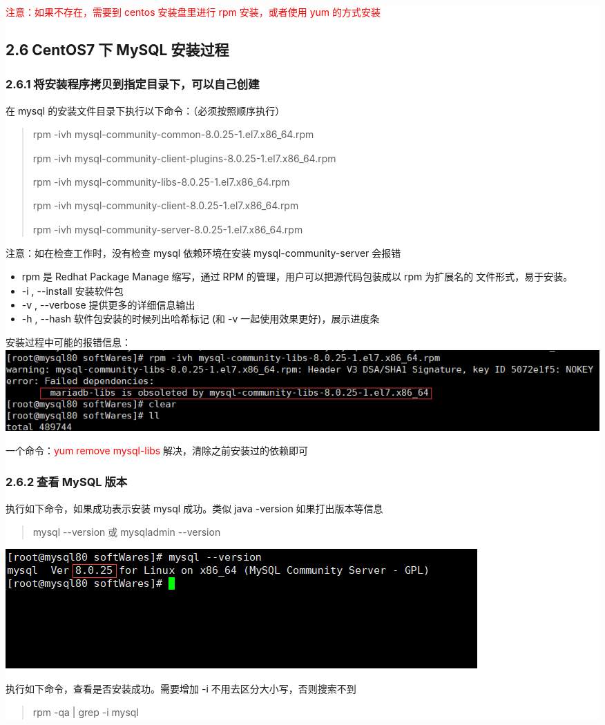 <font color=red>注意：如果不存在，需要到 centos 安装盘里进行 rpm 安装，或者使用 yum 的方式安装</font>

## 2.6 CentOS7 下 MySQL 安装过程  
### 2.6.1 将安装程序拷贝到指定目录下，可以自己创建  
在 mysql 的安装文件目录下执行以下命令：（必须按照顺序执行）  
>rpm -ivh mysql-community-common-8.0.25-1.el7.x86_64.rpm  
> 
>rpm -ivh mysql-community-client-plugins-8.0.25-1.el7.x86_64.rpm  
> 
>rpm -ivh mysql-community-libs-8.0.25-1.el7.x86_64.rpm  
> 
>rpm -ivh mysql-community-client-8.0.25-1.el7.x86_64.rpm  
> 
>rpm -ivh mysql-community-server-8.0.25-1.el7.x86_64.rpm

注意：如在检查工作时，没有检查 mysql 依赖环境在安装 mysql-community-server 会报错  
* rpm 是 Redhat Package Manage 缩写，通过 RPM 的管理，用户可以把源代码包装成以 rpm 为扩展名的
文件形式，易于安装。  
* -i , --install 安装软件包  
* -v , --verbose 提供更多的详细信息输出  
* -h , --hash 软件包安装的时候列出哈希标记 (和 -v 一起使用效果更好)，展示进度条  

安装过程中可能的报错信息：  
![img.png](../images/img12.png)

一个命令：<font color=red>yum remove mysql-libs</font> 解决，清除之前安装过的依赖即可  

### 2.6.2 查看 MySQL 版本  
执行如下命令，如果成功表示安装 mysql 成功。类似 java -version 如果打出版本等信息  
>mysql --version 或 mysqladmin --version  

![img_1.png](../images/img13.png)  

执行如下命令，查看是否安装成功。需要增加 -i 不用去区分大小写，否则搜索不到  
>rpm -qa | grep -i mysql  
